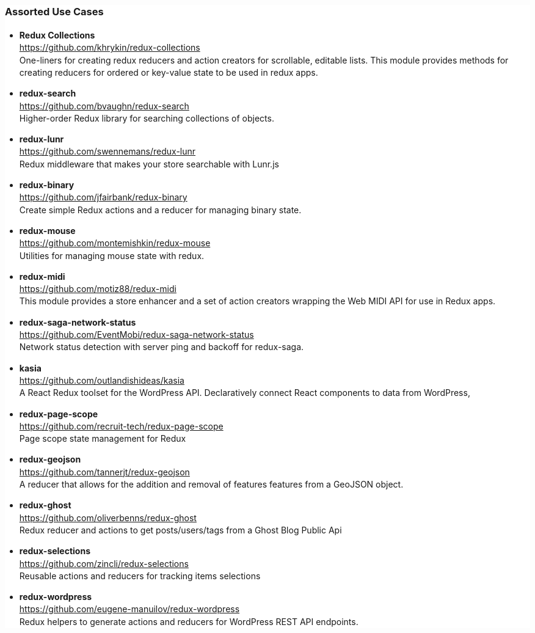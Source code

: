 ### Assorted Use Cases
  
- **Redux Collections**  
  https://github.com/khrykin/redux-collections  
  One-liners for creating redux reducers and action creators for scrollable, editable lists. This module provides methods for creating reducers for ordered or key-value state to be used in redux apps.
  
- **redux-search**  
  https://github.com/bvaughn/redux-search  
  Higher-order Redux library for searching collections of objects.
  
- **redux-lunr**  
  https://github.com/swennemans/redux-lunr  
  Redux middleware that makes your store searchable with Lunr.js
  
- **redux-binary**  
  https://github.com/jfairbank/redux-binary  
  Create simple Redux actions and a reducer for managing binary state.
  
- **redux-mouse**  
  https://github.com/montemishkin/redux-mouse  
  Utilities for managing mouse state with redux.
  
- **redux-midi**  
  https://github.com/motiz88/redux-midi  
  This module provides a store enhancer and a set of action creators wrapping the Web MIDI API for use in Redux apps.
  
- **redux-saga-network-status**  
  https://github.com/EventMobi/redux-saga-network-status  
  Network status detection with server ping and backoff for redux-saga.
  
- **kasia**  
  https://github.com/outlandishideas/kasia  
  A React Redux toolset for the WordPress API.  Declaratively connect React components to data from WordPress, 
  
- **redux-page-scope**  
  https://github.com/recruit-tech/redux-page-scope  
  Page scope state management for Redux
  
- **redux-geojson**  
  https://github.com/tannerjt/redux-geojson  
  A reducer that allows for the addition and removal of features features from a GeoJSON object.

- **redux-ghost**  
  https://github.com/oliverbenns/redux-ghost  
  Redux reducer and actions to get posts/users/tags from a Ghost Blog Public Api 
  
- **redux-selections**  
  https://github.com/zincli/redux-selections  
  Reusable actions and reducers for tracking items selections
  
- **redux-wordpress**  
  https://github.com/eugene-manuilov/redux-wordpress  
  Redux helpers to generate actions and reducers for WordPress REST API endpoints. 
  